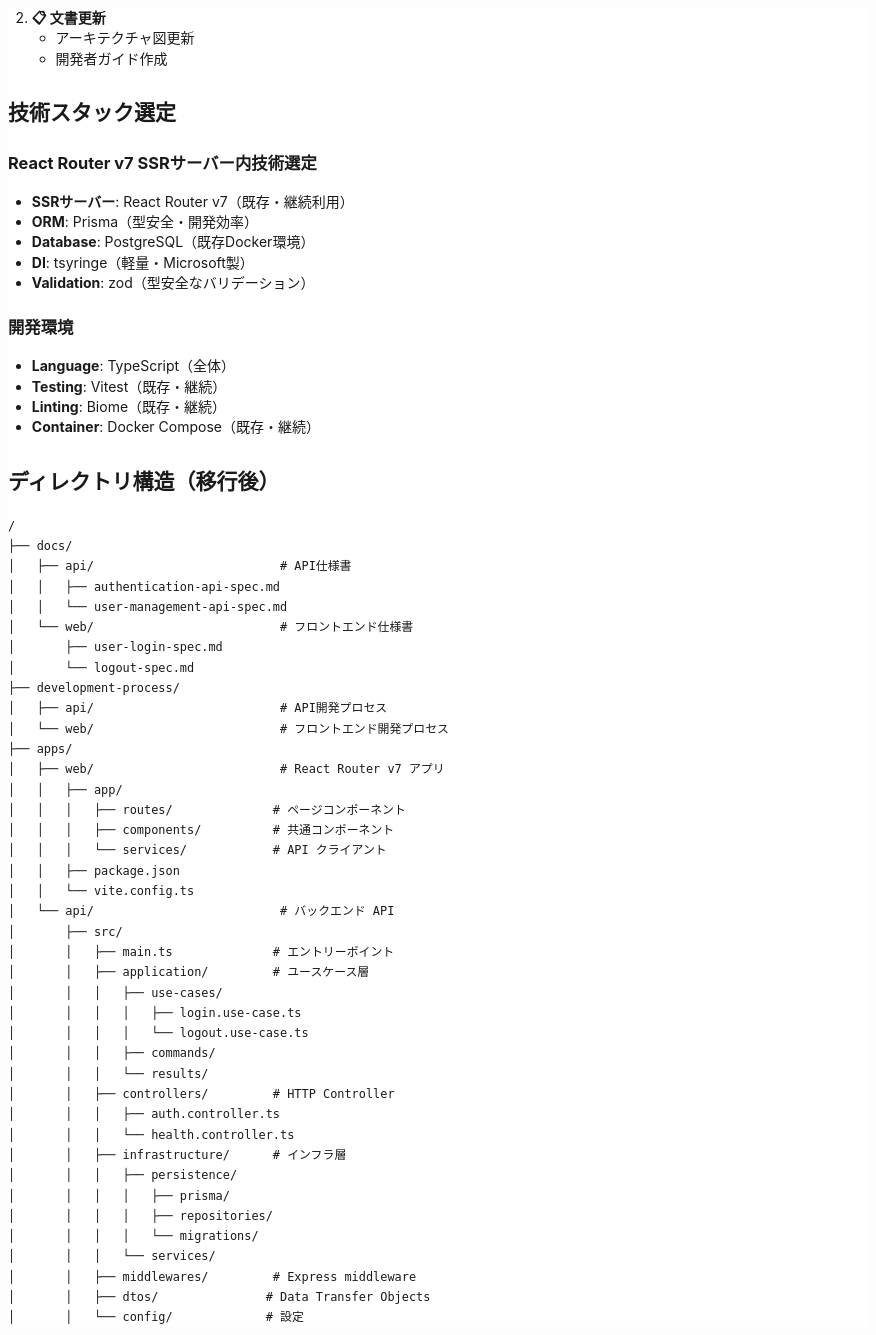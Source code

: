2. **📋 文書更新**
   - アーキテクチャ図更新
   - 開発者ガイド作成

## 技術スタック選定

### React Router v7 SSRサーバー内技術選定
- **SSRサーバー**: React Router v7（既存・継続利用）
- **ORM**: Prisma（型安全・開発効率）
- **Database**: PostgreSQL（既存Docker環境）
- **DI**: tsyringe（軽量・Microsoft製）
- **Validation**: zod（型安全なバリデーション）

### 開発環境
- **Language**: TypeScript（全体）
- **Testing**: Vitest（既存・継続）
- **Linting**: Biome（既存・継続）
- **Container**: Docker Compose（既存・継続）

## ディレクトリ構造（移行後）

```
/
├── docs/
│   ├── api/                          # API仕様書
│   │   ├── authentication-api-spec.md
│   │   └── user-management-api-spec.md
│   └── web/                          # フロントエンド仕様書
│       ├── user-login-spec.md
│       └── logout-spec.md
├── development-process/
│   ├── api/                          # API開発プロセス
│   └── web/                          # フロントエンド開発プロセス
├── apps/
│   ├── web/                          # React Router v7 アプリ
│   │   ├── app/
│   │   │   ├── routes/              # ページコンポーネント
│   │   │   ├── components/          # 共通コンポーネント
│   │   │   └── services/            # API クライアント
│   │   ├── package.json
│   │   └── vite.config.ts
│   └── api/                          # バックエンド API
│       ├── src/
│       │   ├── main.ts              # エントリーポイント
│       │   ├── application/         # ユースケース層
│       │   │   ├── use-cases/
│       │   │   │   ├── login.use-case.ts
│       │   │   │   └── logout.use-case.ts
│       │   │   ├── commands/
│       │   │   └── results/
│       │   ├── controllers/         # HTTP Controller
│       │   │   ├── auth.controller.ts
│       │   │   └── health.controller.ts
│       │   ├── infrastructure/      # インフラ層
│       │   │   ├── persistence/
│       │   │   │   ├── prisma/
│       │   │   │   ├── repositories/
│       │   │   │   └── migrations/
│       │   │   └── services/
│       │   ├── middlewares/         # Express middleware
│       │   ├── dtos/               # Data Transfer Objects
│       │   └── config/             # 設定
```